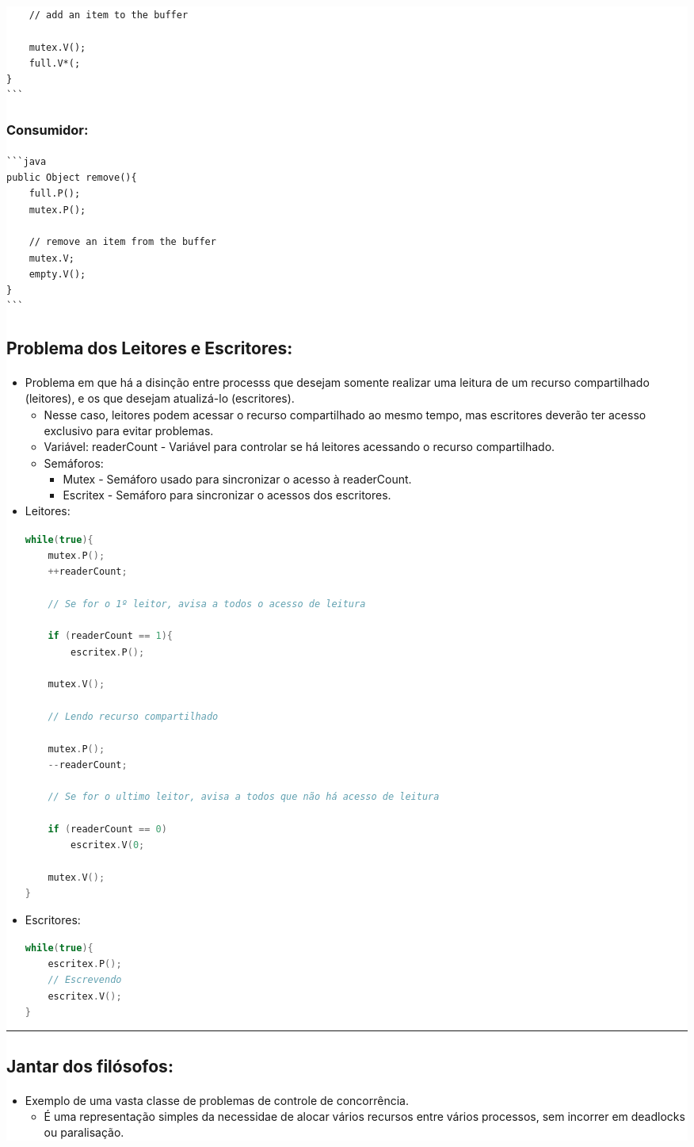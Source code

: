 		// add an item to the buffer

		mutex.V();
		full.V*(;
	}
	```
### Consumidor: 
	```java 
	public Object remove(){
		full.P();
		mutex.P();

		// remove an item from the buffer
		mutex.V;
		empty.V();
	}
	```
## Problema dos Leitores e Escritores:
* Problema em que há a disinção entre processs que desejam somente realizar uma leitura de um recurso compartilhado (leitores), e os que desejam atualizá-lo (escritores).
	- Nesse caso, leitores podem acessar o recurso compartilhado ao mesmo tempo, mas escritores deverão ter acesso exclusivo para evitar problemas.
	- Variável: readerCount - Variável para controlar se há leitores acessando o recurso compartilhado.
	- Semáforos:
		- Mutex - Semáforo usado para sincronizar o acesso à readerCount.
		- Escritex - Semáforo para sincronizar o acessos dos escritores.
* Leitores:
	```c 
	while(true){
		mutex.P();
		++readerCount;

		// Se for o 1º leitor, avisa a todos o acesso de leitura

		if (readerCount == 1){
			escritex.P();

		mutex.V();

		// Lendo recurso compartilhado

		mutex.P();
		--readerCount;

		// Se for o ultimo leitor, avisa a todos que não há acesso de leitura

		if (readerCount == 0)
			escritex.V(0;

		mutex.V();
	}
* Escritores:
	```c
	while(true){
		escritex.P();
		// Escrevendo
		escritex.V();
	}
	```
---
## Jantar dos filósofos:
* Exemplo de uma vasta classe de problemas de controle de concorrência.
	- É uma representação simples da necessidae de alocar vários recursos entre vários processos, sem incorrer em deadlocks ou paralisação.